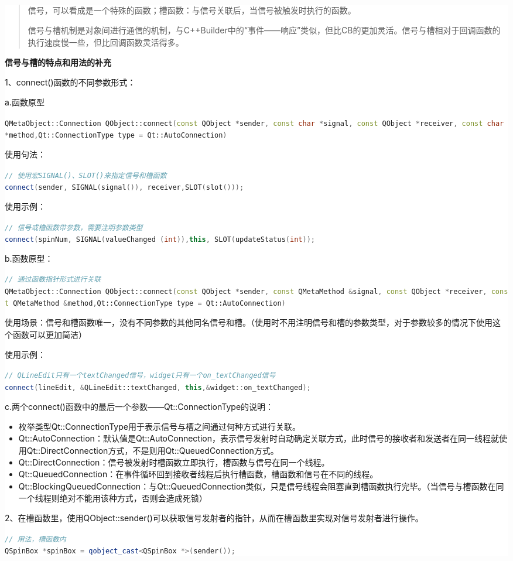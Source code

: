 >
>信号，可以看成是一个特殊的函数；槽函数：与信号关联后，当信号被触发时执行的函数。
>
>信号与槽机制是对象间进行通信的机制，与C++Builder中的“事件——响应”类似，但比CB的更加灵活。信号与槽相对于回调函数的执行速度慢一些，但比回调函数灵活得多。

**信号与槽的特点和用法的补充**

1、connect()函数的不同参数形式：

a.函数原型

```c++
QMetaObject::Connection QObject::connect(const QObject *sender, const char *signal, const QObject *receiver, const char *method,Qt::ConnectionType type = Qt::AutoConnection)
```

使用句法：

```c++
// 使用宏SIGNAL()、SLOT()来指定信号和槽函数
connect(sender, SIGNAL(signal()), receiver,SLOT(slot()));
```

使用示例：

```c++
// 信号或槽函数带参数，需要注明参数类型
connect(spinNum, SIGNAL(valueChanged (int)),this, SLOT(updateStatus(int));
```

b.函数原型：

```c++
// 通过函数指针形式进行关联
QMetaObject::Connection QObject::connect(const QObject *sender, const QMetaMethod &signal, const QObject *receiver, const QMetaMethod &method,Qt::ConnectionType type = Qt::AutoConnection)
```

使用场景：信号和槽函数唯一，没有不同参数的其他同名信号和槽。（使用时不用注明信号和槽的参数类型，对于参数较多的情况下使用这个函数可以更加简洁）

使用示例：

```c++
// QLineEdit只有一个textChanged信号，widget只有一个on_textChanged信号
connect(lineEdit, &QLineEdit::textChanged, this,&widget::on_textChanged);
```

c.两个connect()函数中的最后一个参数——Qt::ConnectionType的说明：

- 枚举类型Qt::ConnectionType用于表示信号与槽之间通过何种方式进行关联。
- Qt::AutoConnection：默认值是Qt::AutoConnection，表示信号发射时自动确定关联方式，此时信号的接收者和发送者在同一线程就使用Qt::DirectConnection方式，不是则用Qt::QueuedConnection方式。
- Qt::DirectConnection：信号被发射时槽函数立即执行，槽函数与信号在同一个线程。
- Qt::QueuedConnection：在事件循环回到接收者线程后执行槽函数，槽函数和信号在不同的线程。
- Qt::BlockingQueuedConnection：与Qt::QueuedConnection类似，只是信号线程会阻塞直到槽函数执行完毕。（当信号与槽函数在同一个线程则绝对不能用该种方式，否则会造成死锁）

2、在槽函数里，使用QObject::sender()可以获取信号发射者的指针，从而在槽函数里实现对信号发射者进行操作。

```c++
// 用法，槽函数内
QSpinBox *spinBox = qobject_cast<QSpinBox *>(sender());
```
